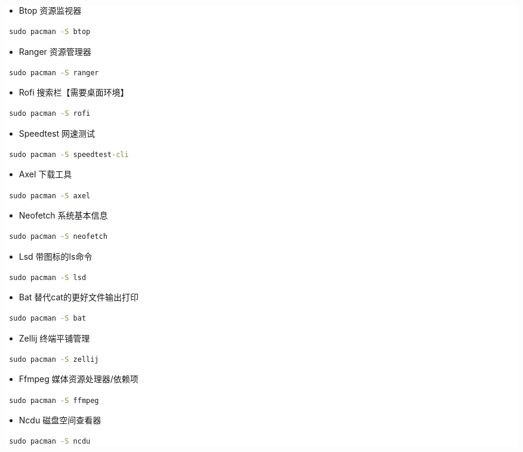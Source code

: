   - Btop 资源监视器

  ```cmd
   sudo pacman -S btop
  ```

  - Ranger 资源管理器

  ```cmd
   sudo pacman -S ranger
  ```

  - Rofi 搜索栏【需要桌面环境】

  ```cmd
   sudo pacman -S rofi
  ```

  - Speedtest 网速测试

  ```cmd
   sudo pacman -S speedtest-cli
  ```

  - Axel 下载工具

  ```cmd
   sudo pacman -S axel
  ```

  - Neofetch 系统基本信息

  ```cmd
   sudo pacman -S neofetch
  ```

  - Lsd 带图标的ls命令

  ```cmd
   sudo pacman -S lsd
  ```

  - Bat 替代cat的更好文件输出打印

  ```cmd
   sudo pacman -S bat
  ```

  - Zellij 终端平铺管理

  ```cmd
   sudo pacman -S zellij
  ```

  - Ffmpeg 媒体资源处理器/依赖项

  ```cmd
   sudo pacman -S ffmpeg
  ```

  - Ncdu 磁盘空间查看器

  ```cmd
   sudo pacman -S ncdu
  ```

